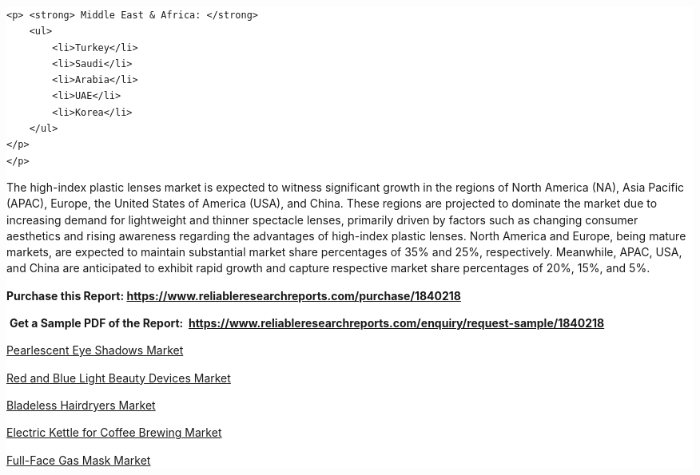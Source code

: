     <p> <strong> Middle East & Africa: </strong>
        <ul>
            <li>Turkey</li>
            <li>Saudi</li>
            <li>Arabia</li>
            <li>UAE</li>
            <li>Korea</li>
        </ul>
    </p>
    </p>
<p><p>The high-index plastic lenses market is expected to witness significant growth in the regions of North America (NA), Asia Pacific (APAC), Europe, the United States of America (USA), and China. These regions are projected to dominate the market due to increasing demand for lightweight and thinner spectacle lenses, primarily driven by factors such as changing consumer aesthetics and rising awareness regarding the advantages of high-index plastic lenses. North America and Europe, being mature markets, are expected to maintain substantial market share percentages of 35% and 25%, respectively. Meanwhile, APAC, USA, and China are anticipated to exhibit rapid growth and capture respective market share percentages of 20%, 15%, and 5%.</p></p>
<p><strong>Purchase this Report: <a href="https://www.reliableresearchreports.com/purchase/1840218">https://www.reliableresearchreports.com/purchase/1840218</a></strong></p>
<p>&nbsp;<strong>Get a Sample PDF of the Report:&nbsp;&nbsp;<a href="https://www.reliableresearchreports.com/enquiry/request-sample/1840218">https://www.reliableresearchreports.com/enquiry/request-sample/1840218</a></strong></p>
<p><strong></strong></p>
<p><p><a href="https://github.com/bobicer/Market-Research-Report-List-1/blob/main/pearlescent-eye-shadows-market.md">Pearlescent Eye Shadows Market</a></p><p><a href="https://github.com/jsmusil/Market-Research-Report-List-1/blob/main/red-and-blue-light-beauty-devices-market.md">Red and Blue Light Beauty Devices Market</a></p><p><a href="https://github.com/johnbach50/Market-Research-Report-List-1/blob/main/bladeless-hairdryers-market.md">Bladeless Hairdryers Market</a></p><p><a href="https://github.com/redneck06/Market-Research-Report-List-1/blob/main/electric-kettle-for-coffee-brewing-market.md">Electric Kettle for Coffee Brewing Market</a></p><p><a href="https://github.com/beatblasta/Market-Research-Report-List-1/blob/main/full-face-gas-mask-market.md">Full-Face Gas Mask Market</a></p></p>